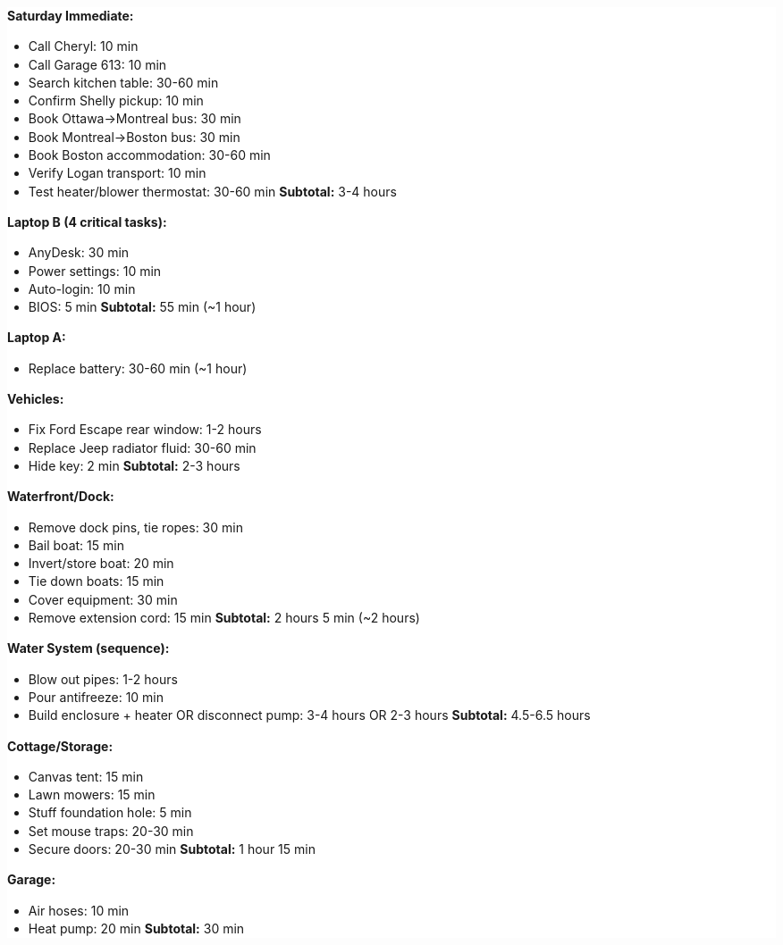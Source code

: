**Saturday Immediate:**
- Call Cheryl: 10 min
- Call Garage 613: 10 min
- Search kitchen table: 30-60 min
- Confirm Shelly pickup: 10 min
- Book Ottawa→Montreal bus: 30 min
- Book Montreal→Boston bus: 30 min
- Book Boston accommodation: 30-60 min
- Verify Logan transport: 10 min
- Test heater/blower thermostat: 30-60 min
**Subtotal:** 3-4 hours

**Laptop B (4 critical tasks):**
- AnyDesk: 30 min
- Power settings: 10 min
- Auto-login: 10 min
- BIOS: 5 min
**Subtotal:** 55 min (~1 hour)

**Laptop A:**
- Replace battery: 30-60 min (~1 hour)

**Vehicles:**
- Fix Ford Escape rear window: 1-2 hours
- Replace Jeep radiator fluid: 30-60 min
- Hide key: 2 min
**Subtotal:** 2-3 hours

**Waterfront/Dock:**
- Remove dock pins, tie ropes: 30 min
- Bail boat: 15 min
- Invert/store boat: 20 min
- Tie down boats: 15 min
- Cover equipment: 30 min
- Remove extension cord: 15 min
**Subtotal:** 2 hours 5 min (~2 hours)

**Water System (sequence):**
- Blow out pipes: 1-2 hours
- Pour antifreeze: 10 min
- Build enclosure + heater OR disconnect pump: 3-4 hours OR 2-3 hours
**Subtotal:** 4.5-6.5 hours

**Cottage/Storage:**
- Canvas tent: 15 min
- Lawn mowers: 15 min
- Stuff foundation hole: 5 min
- Set mouse traps: 20-30 min
- Secure doors: 20-30 min
**Subtotal:** 1 hour 15 min

**Garage:**
- Air hoses: 10 min
- Heat pump: 20 min
**Subtotal:** 30 min
